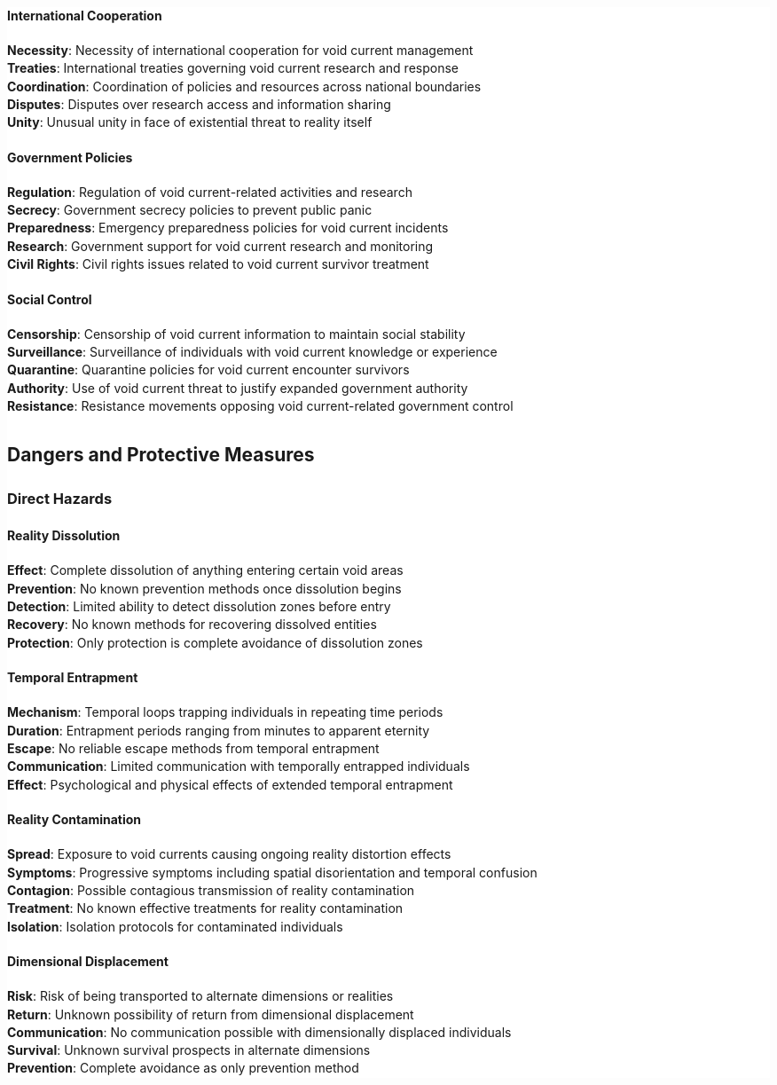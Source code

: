 #### International Cooperation
**Necessity**: Necessity of international cooperation for void current management  
**Treaties**: International treaties governing void current research and response  
**Coordination**: Coordination of policies and resources across national boundaries  
**Disputes**: Disputes over research access and information sharing  
**Unity**: Unusual unity in face of existential threat to reality itself

#### Government Policies
**Regulation**: Regulation of void current-related activities and research  
**Secrecy**: Government secrecy policies to prevent public panic  
**Preparedness**: Emergency preparedness policies for void current incidents  
**Research**: Government support for void current research and monitoring  
**Civil Rights**: Civil rights issues related to void current survivor treatment

#### Social Control
**Censorship**: Censorship of void current information to maintain social stability  
**Surveillance**: Surveillance of individuals with void current knowledge or experience  
**Quarantine**: Quarantine policies for void current encounter survivors  
**Authority**: Use of void current threat to justify expanded government authority  
**Resistance**: Resistance movements opposing void current-related government control

## Dangers and Protective Measures

### Direct Hazards

#### Reality Dissolution
**Effect**: Complete dissolution of anything entering certain void areas  
**Prevention**: No known prevention methods once dissolution begins  
**Detection**: Limited ability to detect dissolution zones before entry  
**Recovery**: No known methods for recovering dissolved entities  
**Protection**: Only protection is complete avoidance of dissolution zones

#### Temporal Entrapment
**Mechanism**: Temporal loops trapping individuals in repeating time periods  
**Duration**: Entrapment periods ranging from minutes to apparent eternity  
**Escape**: No reliable escape methods from temporal entrapment  
**Communication**: Limited communication with temporally entrapped individuals  
**Effect**: Psychological and physical effects of extended temporal entrapment

#### Reality Contamination
**Spread**: Exposure to void currents causing ongoing reality distortion effects  
**Symptoms**: Progressive symptoms including spatial disorientation and temporal confusion  
**Contagion**: Possible contagious transmission of reality contamination  
**Treatment**: No known effective treatments for reality contamination  
**Isolation**: Isolation protocols for contaminated individuals

#### Dimensional Displacement
**Risk**: Risk of being transported to alternate dimensions or realities  
**Return**: Unknown possibility of return from dimensional displacement  
**Communication**: No communication possible with dimensionally displaced individuals  
**Survival**: Unknown survival prospects in alternate dimensions  
**Prevention**: Complete avoidance as only prevention method
